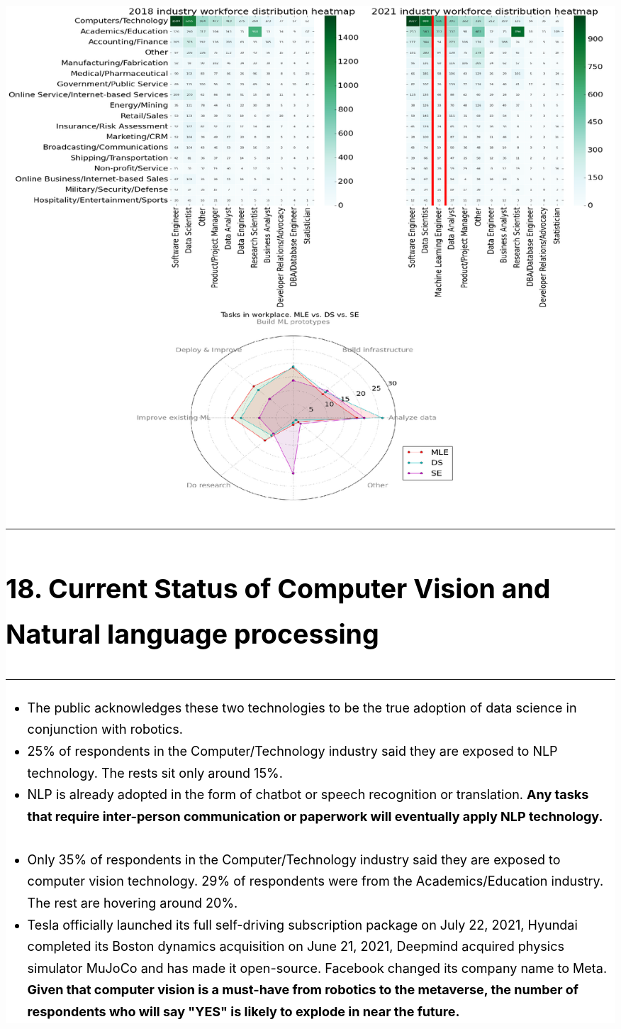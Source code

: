 <img src="https://github.com/treksis/2021_Kaggle_Survey_Competition/blob/main/more%20engi.png?raw=true" alt="enginners in demand">
      
<div style="font-size:25px; line-height:1.7; color:black;">
<hr>
<h2><strong>18. Current Status of Computer Vision and Natural language processing</strong></h2>
<hr>
</div>

<div style="font-size:18px; line-height:1.7; color:black;">
<ul>
  <li>The public acknowledges these two technologies to be the true adoption of data science in conjunction with robotics.</li>
  <li>25% of respondents in the Computer/Technology industry said they are exposed to NLP technology. The rests sit only around 15%.</li>
  <li>NLP is already adopted in the form of chatbot or speech recognition or translation. <strong>Any tasks that require inter-person communication or paperwork will eventually apply NLP technology.</strong></li>
    <Br>
  <li>Only 35% of respondents in the Computer/Technology industry said they are exposed to computer vision technology. 29% of respondents were from the Academics/Education industry. The rest are hovering around 20%.</li>
  <li>Tesla officially launched its full self-driving subscription package on July 22, 2021, Hyundai completed its Boston dynamics acquisition on June 21, 2021, Deepmind acquired physics simulator MuJoCo and has made it open-source. Facebook changed its company name to Meta. <strong>Given that computer vision is a must-have from robotics to the metaverse, the number of respondents who will say "YES" is likely to explode in near the future.</strong></li>
</ul>
